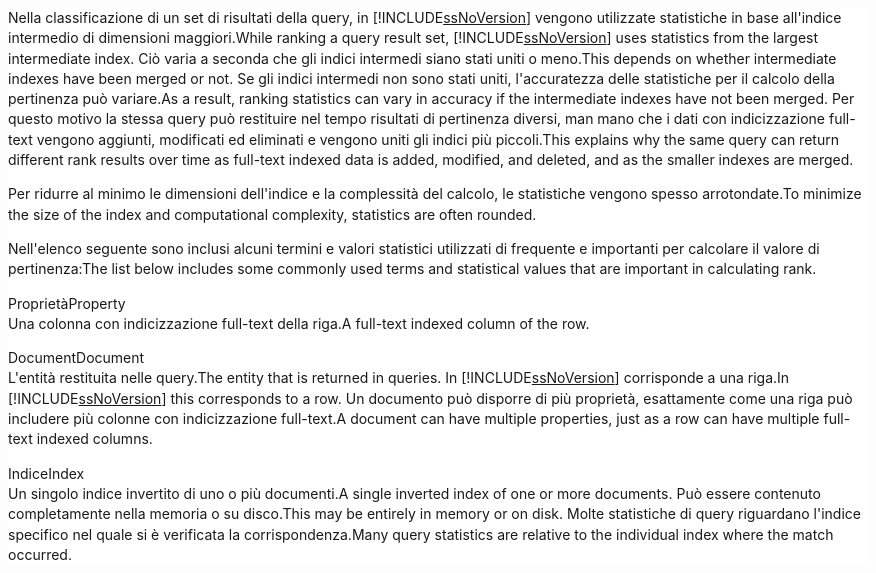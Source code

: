  <span data-ttu-id="48ec6-136">Nella classificazione di un set di risultati della query, in [!INCLUDE[ssNoVersion](../../../includes/ssnoversion-md.md)] vengono utilizzate statistiche in base all'indice intermedio di dimensioni maggiori.</span><span class="sxs-lookup"><span data-stu-id="48ec6-136">While ranking a query result set, [!INCLUDE[ssNoVersion](../../../includes/ssnoversion-md.md)] uses statistics from the largest intermediate index.</span></span> <span data-ttu-id="48ec6-137">Ciò varia a seconda che gli indici intermedi siano stati uniti o meno.</span><span class="sxs-lookup"><span data-stu-id="48ec6-137">This depends on whether intermediate indexes have been merged or not.</span></span> <span data-ttu-id="48ec6-138">Se gli indici intermedi non sono stati uniti, l'accuratezza delle statistiche per il calcolo della pertinenza può variare.</span><span class="sxs-lookup"><span data-stu-id="48ec6-138">As a result, ranking statistics can vary in accuracy if the intermediate indexes have not been merged.</span></span> <span data-ttu-id="48ec6-139">Per questo motivo la stessa query può restituire nel tempo risultati di pertinenza diversi, man mano che i dati con indicizzazione full-text vengono aggiunti, modificati ed eliminati e vengono uniti gli indici più piccoli.</span><span class="sxs-lookup"><span data-stu-id="48ec6-139">This explains why the same query can return different rank results over time as full-text indexed data is added, modified, and deleted, and as the smaller indexes are merged.</span></span>  
  
 <span data-ttu-id="48ec6-140">Per ridurre al minimo le dimensioni dell'indice e la complessità del calcolo, le statistiche vengono spesso arrotondate.</span><span class="sxs-lookup"><span data-stu-id="48ec6-140">To minimize the size of the index and computational complexity, statistics are often rounded.</span></span>  
  
 <span data-ttu-id="48ec6-141">Nell'elenco seguente sono inclusi alcuni termini e valori statistici utilizzati di frequente e importanti per calcolare il valore di pertinenza:</span><span class="sxs-lookup"><span data-stu-id="48ec6-141">The list below includes some commonly used terms and statistical values that are important in calculating rank.</span></span>  
  
 <span data-ttu-id="48ec6-142">Proprietà</span><span class="sxs-lookup"><span data-stu-id="48ec6-142">Property</span></span>  
 <span data-ttu-id="48ec6-143">Una colonna con indicizzazione full-text della riga.</span><span class="sxs-lookup"><span data-stu-id="48ec6-143">A full-text indexed column of the row.</span></span>  
  
 <span data-ttu-id="48ec6-144">Document</span><span class="sxs-lookup"><span data-stu-id="48ec6-144">Document</span></span>  
 <span data-ttu-id="48ec6-145">L'entità restituita nelle query.</span><span class="sxs-lookup"><span data-stu-id="48ec6-145">The entity that is returned in queries.</span></span> <span data-ttu-id="48ec6-146">In [!INCLUDE[ssNoVersion](../../../includes/ssnoversion-md.md)] corrisponde a una riga.</span><span class="sxs-lookup"><span data-stu-id="48ec6-146">In [!INCLUDE[ssNoVersion](../../../includes/ssnoversion-md.md)] this corresponds to a row.</span></span> <span data-ttu-id="48ec6-147">Un documento può disporre di più proprietà, esattamente come una riga può includere più colonne con indicizzazione full-text.</span><span class="sxs-lookup"><span data-stu-id="48ec6-147">A document can have multiple properties, just as a row can have multiple full-text indexed columns.</span></span>  
  
 <span data-ttu-id="48ec6-148">Indice</span><span class="sxs-lookup"><span data-stu-id="48ec6-148">Index</span></span>  
 <span data-ttu-id="48ec6-149">Un singolo indice invertito di uno o più documenti.</span><span class="sxs-lookup"><span data-stu-id="48ec6-149">A single inverted index of one or more documents.</span></span> <span data-ttu-id="48ec6-150">Può essere contenuto completamente nella memoria o su disco.</span><span class="sxs-lookup"><span data-stu-id="48ec6-150">This may be entirely in memory or on disk.</span></span> <span data-ttu-id="48ec6-151">Molte statistiche di query riguardano l'indice specifico nel quale si è verificata la corrispondenza.</span><span class="sxs-lookup"><span data-stu-id="48ec6-151">Many query statistics are relative to the individual index where the match occurred.</span></span>  
  